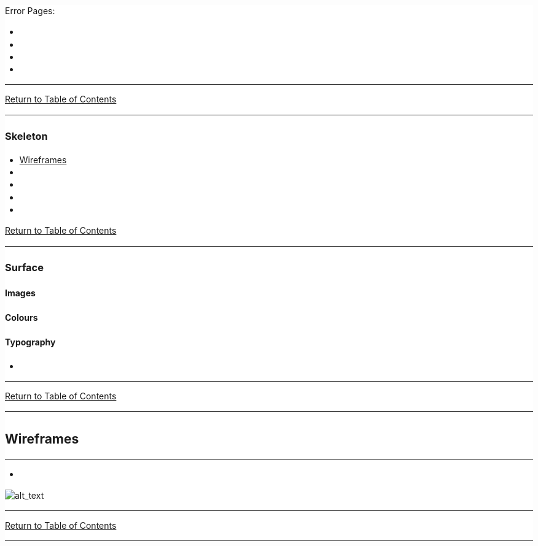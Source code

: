Error Pages:

- 
- 
- 
- 

---

[Return to Table of Contents](#table-of-contents)

---

### **Skeleton**

- [Wireframes](#wireframes)
- 
- 
- 
- 

[Return to Table of Contents](#table-of-contents)

---

### **Surface**

#### **Images**



#### **Colours**



#### **Typography**

- 

---

[Return to Table of Contents](#table-of-contents)

---

## **Wireframes**

---

- 
![alt_text](static/images/wireframes/wireframe-1.png "image_tooltip")

---

[Return to Table of Contents](#table-of-contents)

---
